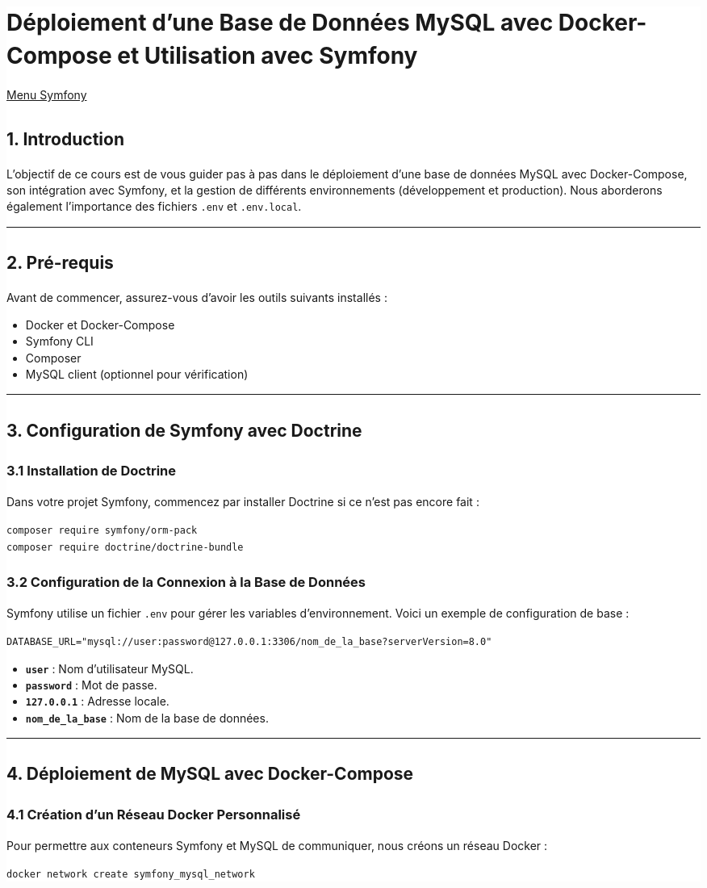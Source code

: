# Déploiement d’une Base de Données MySQL avec Docker-Compose et Utilisation avec Symfony

[Menu Symfony](../menu.md)

## 1. Introduction
L’objectif de ce cours est de vous guider pas à pas dans le déploiement d’une base de données MySQL avec Docker-Compose, son intégration avec Symfony, et la gestion de différents environnements (développement et production). Nous aborderons également l’importance des fichiers `.env` et `.env.local`.

---

## 2. Pré-requis
Avant de commencer, assurez-vous d’avoir les outils suivants installés :
- Docker et Docker-Compose
- Symfony CLI
- Composer
- MySQL client (optionnel pour vérification)

---

## 3. Configuration de Symfony avec Doctrine

### 3.1 Installation de Doctrine
Dans votre projet Symfony, commencez par installer Doctrine si ce n’est pas encore fait :
```bash
composer require symfony/orm-pack
composer require doctrine/doctrine-bundle
```

### 3.2 Configuration de la Connexion à la Base de Données
Symfony utilise un fichier `.env` pour gérer les variables d’environnement. Voici un exemple de configuration de base :
```env
DATABASE_URL="mysql://user:password@127.0.0.1:3306/nom_de_la_base?serverVersion=8.0"
```
- **`user`** : Nom d’utilisateur MySQL.
- **`password`** : Mot de passe.
- **`127.0.0.1`** : Adresse locale.
- **`nom_de_la_base`** : Nom de la base de données.

---

## 4. Déploiement de MySQL avec Docker-Compose

### 4.1 Création d’un Réseau Docker Personnalisé
Pour permettre aux conteneurs Symfony et MySQL de communiquer, nous créons un réseau Docker :
```bash
docker network create symfony_mysql_network
```
